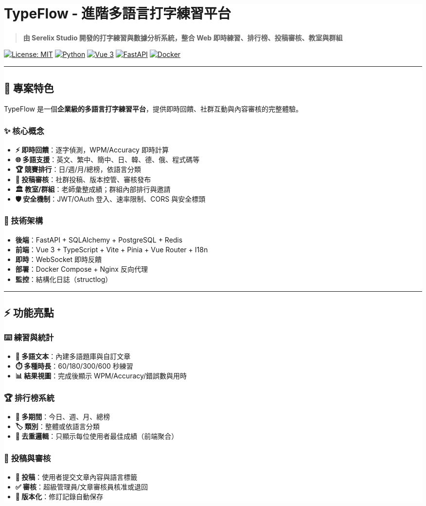 # TypeFlow - 進階多語言打字練習平台

> **由 Serelix Studio 開發的打字練習與數據分析系統，整合 Web 即時練習、排行榜、投稿審核、教室與群組**

[![License: MIT](https://img.shields.io/badge/License-MIT-yellow.svg)](LICENSE)
[![Python](https://img.shields.io/badge/python-v3.12%2B-blue.svg)](https://www.python.org/)
[![Vue 3](https://img.shields.io/badge/Vue-3.x-green.svg)](https://vuejs.org/)
[![FastAPI](https://img.shields.io/badge/FastAPI-latest-teal.svg)](https://fastapi.tiangolo.com/)
[![Docker](https://img.shields.io/badge/docker-%230db7ed.svg?style=flat&logo=docker&logoColor=white)](https://www.docker.com/)

---

## :dart: 專案特色

TypeFlow 是一個**企業級的多語言打字練習平台**，提供即時回饋、社群互動與內容審核的完整體驗。

### :sparkles: 核心概念

* **:zap: 即時回饋**：逐字偵測，WPM/Accuracy 即時計算
* **:globe_with_meridians: 多語支援**：英文、繁中、簡中、日、韓、德、俄、程式碼等
* **:trophy: 競賽排行**：日/週/月/總榜，依語言分類
* **:memo: 投稿審核**：社群投稿、版本控管、審核發布
* **:classical_building: 教室/群組**：老師彙整成績；群組內部排行與邀請
* **:shield: 安全機制**：JWT/OAuth 登入、速率限制、CORS 與安全標頭

### :rocket: 技術架構

* **後端**：FastAPI + SQLAlchemy + PostgreSQL + Redis
* **前端**：Vue 3 + TypeScript + Vite + Pinia + Vue Router + I18n
* **即時**：WebSocket 即時反饋
* **部署**：Docker Compose + Nginx 反向代理
* **監控**：結構化日誌（structlog）

---

## :zap: 功能亮點

### :keyboard: **練習與統計**
- **:file_folder: 多語文本**：內建多語題庫與自訂文章
- **:stopwatch: 多種時長**：60/180/300/600 秒練習
- **:bar_chart: 結果視圖**：完成後顯示 WPM/Accuracy/錯誤數與用時

### :trophy: **排行榜系統**
- **:calendar: 多期間**：今日、週、月、總榜
- **:label: 類別**：整體或依語言分類
- **:busts_in_silhouette: 去重邏輯**：只顯示每位使用者最佳成績（前端聚合）

### :memo: **投稿與審核**
- **:pencil: 投稿**：使用者提交文章內容與語言標籤
- **:white_check_mark: 審核**：超級管理員/文章審核員核准或退回
- **:twisted_rightwards_arrows: 版本化**：修訂記錄自動保存
